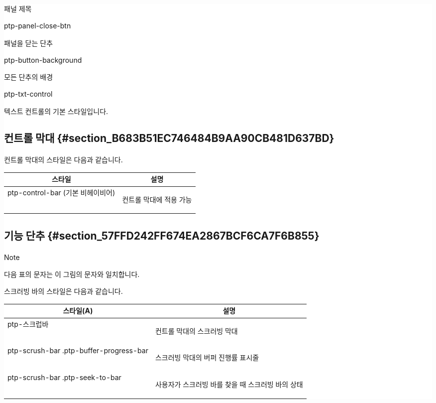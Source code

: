    <td colname="col2"> <p>패널 제목 </p> </td> 
  </tr> 
  <tr> 
   <td colname="col1"><span class="codeph"> ptp-panel-close-btn</span> </td> 
   <td colname="col2"> <p>패널을 닫는 단추 </p> </td> 
  </tr> 
  <tr> 
   <td colname="col1"><span class="codeph"> ptp-button-background</span> </td> 
   <td colname="col2"> <p>모든 단추의 배경 </p> </td> 
  </tr> 
  <tr> 
   <td colname="col1"><span class="codeph"> ptp-txt-control</span> </td> 
   <td colname="col2"> <p>텍스트 컨트롤의 기본 스타일입니다. </p> </td> 
  </tr> 
 </tbody> 
</table>

## 컨트롤 막대 {#section_B683B51EC746484B9AA90CB481D637BD}

컨트롤 막대의 스타일은 다음과 같습니다.

<table id="table_681E13F264674F849FAA2523EB65F094"> 
 <thead> 
  <tr> 
   <th colname="col1" class="entry"> 스타일 </th> 
   <th colname="col2" class="entry"> 설명 </th> 
  </tr>
 </thead>
 <tbody> 
  <tr> 
   <td colname="col1"><span class="codeph"> ptp-control-bar</span> (기본 비헤이비어)</td>
   <td colname="col2"> <p>컨트롤 막대에 적용 가능 </p> </td> 
  </tr> 
 </tbody> 
</table>

## 기능 단추 {#section_57FFD242FF674EA2867BCF6CA7F6B855}

>[!NOTE]
>
>다음 표의 문자는 이 그림의 문자와 일치합니다.

스크러빙 바의 스타일은 다음과 같습니다.

<table id="table_2207AD72E72A47FFA03AC748F06A54FD"> 
 <thead> 
  <tr> 
   <th colname="col1" class="entry"> 스타일(A) </th> 
   <th colname="col2" class="entry"> 설명 </th> 
  </tr>
 </thead>
 <tbody> 
  <tr> 
   <td colname="col1"><span class="codeph"> ptp-스크럽바</span> </td> 
   <td colname="col2"> <p>컨트롤 막대의 스크러빙 막대 </p> </td> 
  </tr> 
  <tr> 
   <td colname="col1"><span class="codeph"> ptp-scrush-bar .ptp-buffer-progress-bar</span> </td> 
   <td colname="col2"> <p>스크러빙 막대의 버퍼 진행률 표시줄 </p> </td> 
  </tr> 
  <tr> 
   <td colname="col1"><span class="codeph"> ptp-scrush-bar .ptp-seek-to-bar</span> </td> 
   <td colname="col2"> <p>사용자가 스크러빙 바를 찾을 때 스크러빙 바의 상태 </p> </td> 
  </tr> 